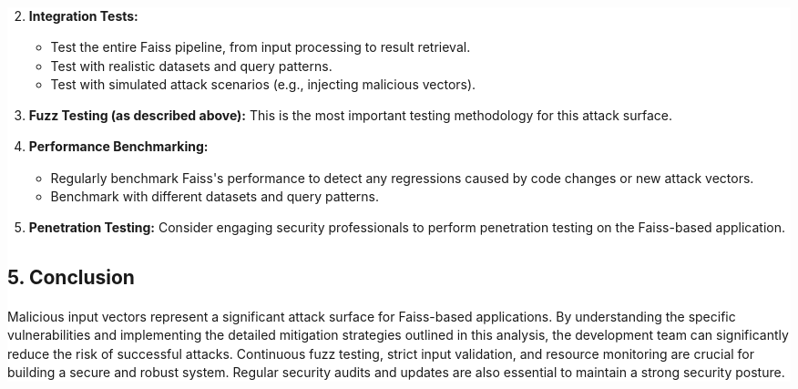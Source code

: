 2.  **Integration Tests:**
    *   Test the entire Faiss pipeline, from input processing to result retrieval.
    *   Test with realistic datasets and query patterns.
    *   Test with simulated attack scenarios (e.g., injecting malicious vectors).

3.  **Fuzz Testing (as described above):** This is the most important testing methodology for this attack surface.

4.  **Performance Benchmarking:**
    *   Regularly benchmark Faiss's performance to detect any regressions caused by code changes or new attack vectors.
    *   Benchmark with different datasets and query patterns.

5. **Penetration Testing:** Consider engaging security professionals to perform penetration testing on the Faiss-based application.

## 5. Conclusion

Malicious input vectors represent a significant attack surface for Faiss-based applications. By understanding the specific vulnerabilities and implementing the detailed mitigation strategies outlined in this analysis, the development team can significantly reduce the risk of successful attacks.  Continuous fuzz testing, strict input validation, and resource monitoring are crucial for building a secure and robust system.  Regular security audits and updates are also essential to maintain a strong security posture.